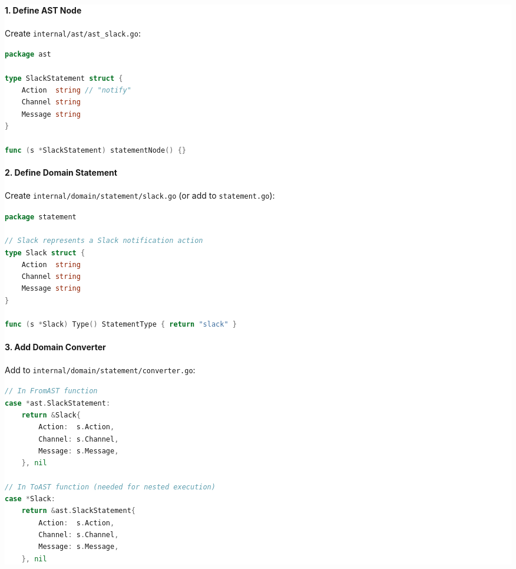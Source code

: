 #### 1. Define AST Node

Create `internal/ast/ast_slack.go`:

```go
package ast

type SlackStatement struct {
    Action  string // "notify"
    Channel string
    Message string
}

func (s *SlackStatement) statementNode() {}
```

#### 2. Define Domain Statement

Create `internal/domain/statement/slack.go` (or add to `statement.go`):

```go
package statement

// Slack represents a Slack notification action
type Slack struct {
    Action  string
    Channel string
    Message string
}

func (s *Slack) Type() StatementType { return "slack" }
```

#### 3. Add Domain Converter

Add to `internal/domain/statement/converter.go`:

```go
// In FromAST function
case *ast.SlackStatement:
    return &Slack{
        Action:  s.Action,
        Channel: s.Channel,
        Message: s.Message,
    }, nil

// In ToAST function (needed for nested execution)
case *Slack:
    return &ast.SlackStatement{
        Action:  s.Action,
        Channel: s.Channel,
        Message: s.Message,
    }, nil
```
